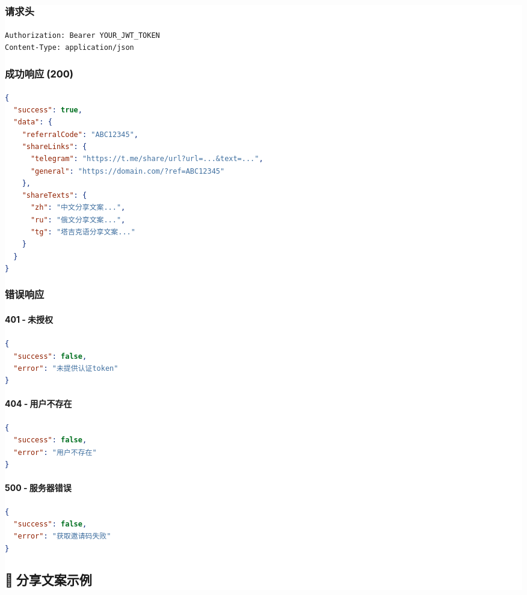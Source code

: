 ### 请求头
```http
Authorization: Bearer YOUR_JWT_TOKEN
Content-Type: application/json
```

### 成功响应 (200)
```json
{
  "success": true,
  "data": {
    "referralCode": "ABC12345",
    "shareLinks": {
      "telegram": "https://t.me/share/url?url=...&text=...",
      "general": "https://domain.com/?ref=ABC12345"
    },
    "shareTexts": {
      "zh": "中文分享文案...",
      "ru": "俄文分享文案...",
      "tg": "塔吉克语分享文案..."
    }
  }
}
```

### 错误响应

#### 401 - 未授权
```json
{
  "success": false,
  "error": "未提供认证token"
}
```

#### 404 - 用户不存在
```json
{
  "success": false,
  "error": "用户不存在"
}
```

#### 500 - 服务器错误
```json
{
  "success": false,
  "error": "获取邀请码失败"
}
```

## 🎨 分享文案示例
